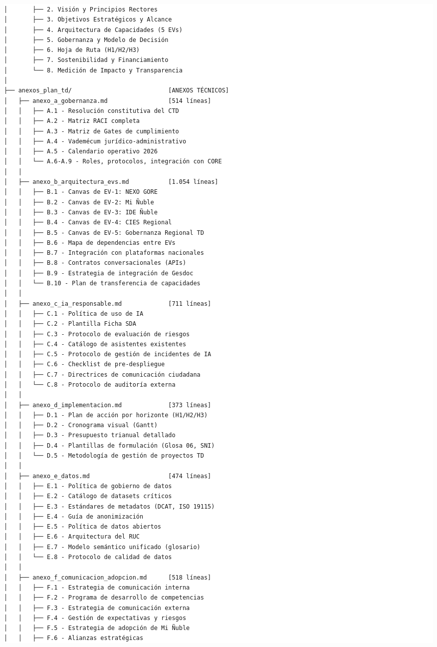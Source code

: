 ```
│       ├── 2. Visión y Principios Rectores
│       ├── 3. Objetivos Estratégicos y Alcance
│       ├── 4. Arquitectura de Capacidades (5 EVs)
│       ├── 5. Gobernanza y Modelo de Decisión
│       ├── 6. Hoja de Ruta (H1/H2/H3)
│       ├── 7. Sostenibilidad y Financiamiento
│       └── 8. Medición de Impacto y Transparencia
│
├── anexos_plan_td/                           [ANEXOS TÉCNICOS]
│   ├── anexo_a_gobernanza.md                 [514 líneas]
│   │   ├── A.1 - Resolución constitutiva del CTD
│   │   ├── A.2 - Matriz RACI completa
│   │   ├── A.3 - Matriz de Gates de cumplimiento
│   │   ├── A.4 - Vademécum jurídico-administrativo
│   │   ├── A.5 - Calendario operativo 2026
│   │   └── A.6-A.9 - Roles, protocolos, integración con CORE
│   │
│   ├── anexo_b_arquitectura_evs.md           [1.054 líneas]
│   │   ├── B.1 - Canvas de EV-1: NEXO GORE
│   │   ├── B.2 - Canvas de EV-2: Mi Ñuble
│   │   ├── B.3 - Canvas de EV-3: IDE Ñuble
│   │   ├── B.4 - Canvas de EV-4: CIES Regional
│   │   ├── B.5 - Canvas de EV-5: Gobernanza Regional TD
│   │   ├── B.6 - Mapa de dependencias entre EVs
│   │   ├── B.7 - Integración con plataformas nacionales
│   │   ├── B.8 - Contratos conversacionales (APIs)
│   │   ├── B.9 - Estrategia de integración de Gesdoc
│   │   └── B.10 - Plan de transferencia de capacidades
│   │
│   ├── anexo_c_ia_responsable.md             [711 líneas]
│   │   ├── C.1 - Política de uso de IA
│   │   ├── C.2 - Plantilla Ficha SDA
│   │   ├── C.3 - Protocolo de evaluación de riesgos
│   │   ├── C.4 - Catálogo de asistentes existentes
│   │   ├── C.5 - Protocolo de gestión de incidentes de IA
│   │   ├── C.6 - Checklist de pre-despliegue
│   │   ├── C.7 - Directrices de comunicación ciudadana
│   │   └── C.8 - Protocolo de auditoría externa
│   │
│   ├── anexo_d_implementacion.md             [373 líneas]
│   │   ├── D.1 - Plan de acción por horizonte (H1/H2/H3)
│   │   ├── D.2 - Cronograma visual (Gantt)
│   │   ├── D.3 - Presupuesto trianual detallado
│   │   ├── D.4 - Plantillas de formulación (Glosa 06, SNI)
│   │   └── D.5 - Metodología de gestión de proyectos TD
│   │
│   ├── anexo_e_datos.md                      [474 líneas]
│   │   ├── E.1 - Política de gobierno de datos
│   │   ├── E.2 - Catálogo de datasets críticos
│   │   ├── E.3 - Estándares de metadatos (DCAT, ISO 19115)
│   │   ├── E.4 - Guía de anonimización
│   │   ├── E.5 - Política de datos abiertos
│   │   ├── E.6 - Arquitectura del RUC
│   │   ├── E.7 - Modelo semántico unificado (glosario)
│   │   └── E.8 - Protocolo de calidad de datos
│   │
│   ├── anexo_f_comunicacion_adopcion.md      [518 líneas]
│   │   ├── F.1 - Estrategia de comunicación interna
│   │   ├── F.2 - Programa de desarrollo de competencias
│   │   ├── F.3 - Estrategia de comunicación externa
│   │   ├── F.4 - Gestión de expectativas y riesgos
│   │   ├── F.5 - Estrategia de adopción de Mi Ñuble
│   │   ├── F.6 - Alianzas estratégicas
```